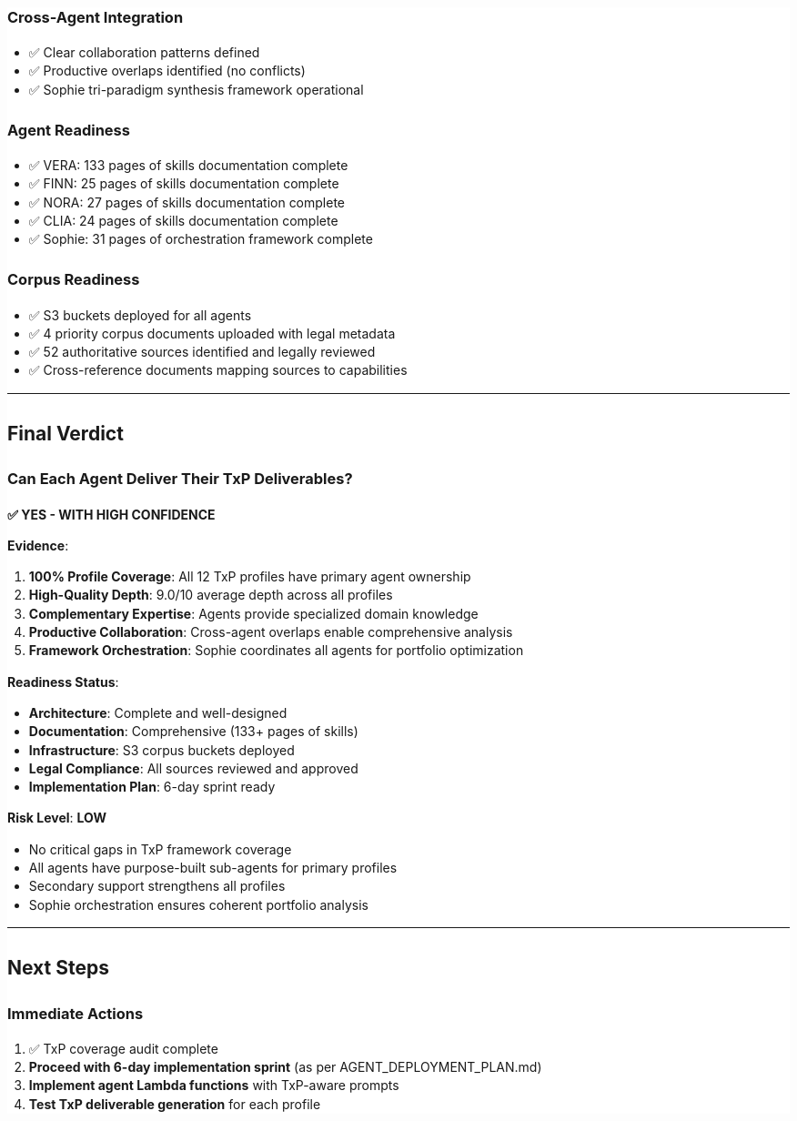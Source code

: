 ### Cross-Agent Integration
- ✅ Clear collaboration patterns defined
- ✅ Productive overlaps identified (no conflicts)
- ✅ Sophie tri-paradigm synthesis framework operational

### Agent Readiness
- ✅ VERA: 133 pages of skills documentation complete
- ✅ FINN: 25 pages of skills documentation complete
- ✅ NORA: 27 pages of skills documentation complete
- ✅ CLIA: 24 pages of skills documentation complete
- ✅ Sophie: 31 pages of orchestration framework complete

### Corpus Readiness
- ✅ S3 buckets deployed for all agents
- ✅ 4 priority corpus documents uploaded with legal metadata
- ✅ 52 authoritative sources identified and legally reviewed
- ✅ Cross-reference documents mapping sources to capabilities

---

## Final Verdict

### Can Each Agent Deliver Their TxP Deliverables?

**✅ YES - WITH HIGH CONFIDENCE**

**Evidence**:
1. **100% Profile Coverage**: All 12 TxP profiles have primary agent ownership
2. **High-Quality Depth**: 9.0/10 average depth across all profiles
3. **Complementary Expertise**: Agents provide specialized domain knowledge
4. **Productive Collaboration**: Cross-agent overlaps enable comprehensive analysis
5. **Framework Orchestration**: Sophie coordinates all agents for portfolio optimization

**Readiness Status**:
- **Architecture**: Complete and well-designed
- **Documentation**: Comprehensive (133+ pages of skills)
- **Infrastructure**: S3 corpus buckets deployed
- **Legal Compliance**: All sources reviewed and approved
- **Implementation Plan**: 6-day sprint ready

**Risk Level**: **LOW**
- No critical gaps in TxP framework coverage
- All agents have purpose-built sub-agents for primary profiles
- Secondary support strengthens all profiles
- Sophie orchestration ensures coherent portfolio analysis

---

## Next Steps

### Immediate Actions
1. ✅ TxP coverage audit complete
2. **Proceed with 6-day implementation sprint** (as per AGENT_DEPLOYMENT_PLAN.md)
3. **Implement agent Lambda functions** with TxP-aware prompts
4. **Test TxP deliverable generation** for each profile
